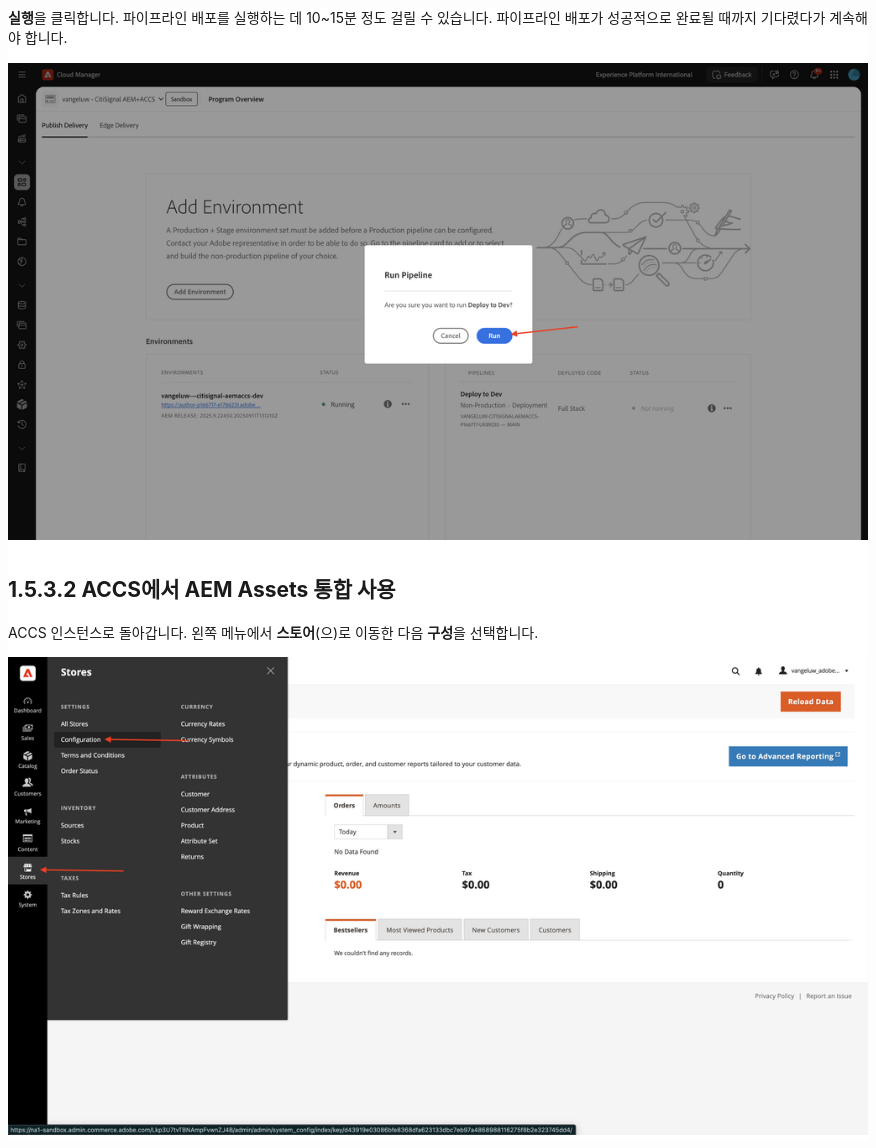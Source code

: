 **실행**&#x200B;을 클릭합니다. 파이프라인 배포를 실행하는 데 10~15분 정도 걸릴 수 있습니다. 파이프라인 배포가 성공적으로 완료될 때까지 기다렸다가 계속해야 합니다.

![ACCS+AEM Assets](./images/accsaemassets28.png)

## 1.5.3.2 ACCS에서 AEM Assets 통합 사용

ACCS 인스턴스로 돌아갑니다. 왼쪽 메뉴에서 **스토어**(으)로 이동한 다음 **구성**&#x200B;을 선택합니다.

![ACCS+AEM Assets](./images/accsaemassets49.png)
